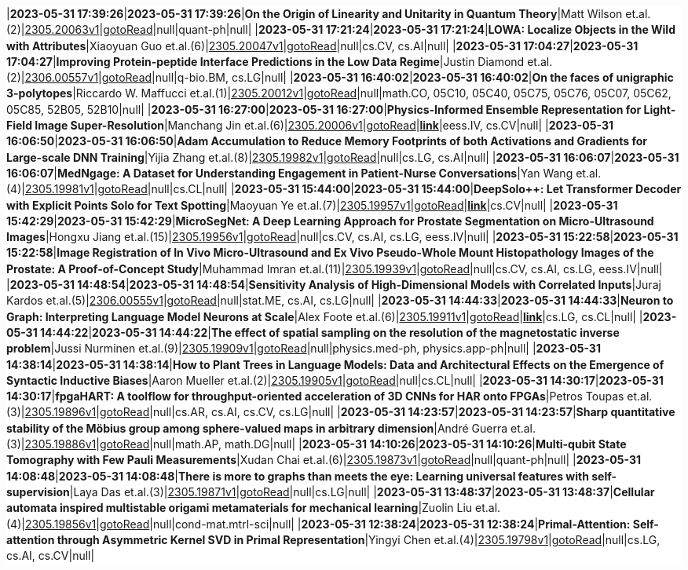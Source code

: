|**2023-05-31 17:39:26**|**2023-05-31 17:39:26**|**On the Origin of Linearity and Unitarity in Quantum Theory**|Matt Wilson et.al.(2)|[2305.20063v1](http://arxiv.org/abs/2305.20063v1)|[gotoRead](http://arxiv.org/pdf/2305.20063v1)|null|quant-ph|null|
|**2023-05-31 17:21:24**|**2023-05-31 17:21:24**|**LOWA: Localize Objects in the Wild with Attributes**|Xiaoyuan Guo et.al.(6)|[2305.20047v1](http://arxiv.org/abs/2305.20047v1)|[gotoRead](http://arxiv.org/pdf/2305.20047v1)|null|cs.CV, cs.AI|null|
|**2023-05-31 17:04:27**|**2023-05-31 17:04:27**|**Improving Protein-peptide Interface Predictions in the Low Data Regime**|Justin Diamond et.al.(2)|[2306.00557v1](http://arxiv.org/abs/2306.00557v1)|[gotoRead](http://arxiv.org/pdf/2306.00557v1)|null|q-bio.BM, cs.LG|null|
|**2023-05-31 16:40:02**|**2023-05-31 16:40:02**|**On the faces of unigraphic $3$-polytopes**|Riccardo W. Maffucci et.al.(1)|[2305.20012v1](http://arxiv.org/abs/2305.20012v1)|[gotoRead](http://arxiv.org/pdf/2305.20012v1)|null|math.CO, 05C10, 05C40, 05C75, 05C76, 05C07, 05C62, 05C85, 52B05, 52B10|null|
|**2023-05-31 16:27:00**|**2023-05-31 16:27:00**|**Physics-Informed Ensemble Representation for Light-Field Image   Super-Resolution**|Manchang Jin et.al.(6)|[2305.20006v1](http://arxiv.org/abs/2305.20006v1)|[gotoRead](http://arxiv.org/pdf/2305.20006v1)|**[link](https://github.com/kimchange/pilf)**|eess.IV, cs.CV|null|
|**2023-05-31 16:06:50**|**2023-05-31 16:06:50**|**Adam Accumulation to Reduce Memory Footprints of both Activations and   Gradients for Large-scale DNN Training**|Yijia Zhang et.al.(8)|[2305.19982v1](http://arxiv.org/abs/2305.19982v1)|[gotoRead](http://arxiv.org/pdf/2305.19982v1)|null|cs.LG, cs.AI|null|
|**2023-05-31 16:06:07**|**2023-05-31 16:06:07**|**MedNgage: A Dataset for Understanding Engagement in Patient-Nurse   Conversations**|Yan Wang et.al.(4)|[2305.19981v1](http://arxiv.org/abs/2305.19981v1)|[gotoRead](http://arxiv.org/pdf/2305.19981v1)|null|cs.CL|null|
|**2023-05-31 15:44:00**|**2023-05-31 15:44:00**|**DeepSolo++: Let Transformer Decoder with Explicit Points Solo for Text   Spotting**|Maoyuan Ye et.al.(7)|[2305.19957v1](http://arxiv.org/abs/2305.19957v1)|[gotoRead](http://arxiv.org/pdf/2305.19957v1)|**[link](https://github.com/vitae-transformer/deepsolo)**|cs.CV|null|
|**2023-05-31 15:42:29**|**2023-05-31 15:42:29**|**MicroSegNet: A Deep Learning Approach for Prostate Segmentation on   Micro-Ultrasound Images**|Hongxu Jiang et.al.(15)|[2305.19956v1](http://arxiv.org/abs/2305.19956v1)|[gotoRead](http://arxiv.org/pdf/2305.19956v1)|null|cs.CV, cs.AI, cs.LG, eess.IV|null|
|**2023-05-31 15:22:58**|**2023-05-31 15:22:58**|**Image Registration of In Vivo Micro-Ultrasound and Ex Vivo Pseudo-Whole   Mount Histopathology Images of the Prostate: A Proof-of-Concept Study**|Muhammad Imran et.al.(11)|[2305.19939v1](http://arxiv.org/abs/2305.19939v1)|[gotoRead](http://arxiv.org/pdf/2305.19939v1)|null|cs.CV, cs.AI, cs.LG, eess.IV|null|
|**2023-05-31 14:48:54**|**2023-05-31 14:48:54**|**Sensitivity Analysis of High-Dimensional Models with Correlated Inputs**|Juraj Kardos et.al.(5)|[2306.00555v1](http://arxiv.org/abs/2306.00555v1)|[gotoRead](http://arxiv.org/pdf/2306.00555v1)|null|stat.ME, cs.AI, cs.LG|null|
|**2023-05-31 14:44:33**|**2023-05-31 14:44:33**|**Neuron to Graph: Interpreting Language Model Neurons at Scale**|Alex Foote et.al.(6)|[2305.19911v1](http://arxiv.org/abs/2305.19911v1)|[gotoRead](http://arxiv.org/pdf/2305.19911v1)|**[link](https://github.com/alexjfoote/neuron2graph)**|cs.LG, cs.CL|null|
|**2023-05-31 14:44:22**|**2023-05-31 14:44:22**|**The effect of spatial sampling on the resolution of the magnetostatic   inverse problem**|Jussi Nurminen et.al.(9)|[2305.19909v1](http://arxiv.org/abs/2305.19909v1)|[gotoRead](http://arxiv.org/pdf/2305.19909v1)|null|physics.med-ph, physics.app-ph|null|
|**2023-05-31 14:38:14**|**2023-05-31 14:38:14**|**How to Plant Trees in Language Models: Data and Architectural Effects on   the Emergence of Syntactic Inductive Biases**|Aaron Mueller et.al.(2)|[2305.19905v1](http://arxiv.org/abs/2305.19905v1)|[gotoRead](http://arxiv.org/pdf/2305.19905v1)|null|cs.CL|null|
|**2023-05-31 14:30:17**|**2023-05-31 14:30:17**|**fpgaHART: A toolflow for throughput-oriented acceleration of 3D CNNs for   HAR onto FPGAs**|Petros Toupas et.al.(3)|[2305.19896v1](http://arxiv.org/abs/2305.19896v1)|[gotoRead](http://arxiv.org/pdf/2305.19896v1)|null|cs.AR, cs.AI, cs.CV, cs.LG|null|
|**2023-05-31 14:23:57**|**2023-05-31 14:23:57**|**Sharp quantitative stability of the Möbius group among sphere-valued   maps in arbitrary dimension**|André Guerra et.al.(3)|[2305.19886v1](http://arxiv.org/abs/2305.19886v1)|[gotoRead](http://arxiv.org/pdf/2305.19886v1)|null|math.AP, math.DG|null|
|**2023-05-31 14:10:26**|**2023-05-31 14:10:26**|**Multi-qubit State Tomography with Few Pauli Measurements**|Xudan Chai et.al.(6)|[2305.19873v1](http://arxiv.org/abs/2305.19873v1)|[gotoRead](http://arxiv.org/pdf/2305.19873v1)|null|quant-ph|null|
|**2023-05-31 14:08:48**|**2023-05-31 14:08:48**|**There is more to graphs than meets the eye: Learning universal features   with self-supervision**|Laya Das et.al.(3)|[2305.19871v1](http://arxiv.org/abs/2305.19871v1)|[gotoRead](http://arxiv.org/pdf/2305.19871v1)|null|cs.LG|null|
|**2023-05-31 13:48:37**|**2023-05-31 13:48:37**|**Cellular automata inspired multistable origami metamaterials for   mechanical learning**|Zuolin Liu et.al.(4)|[2305.19856v1](http://arxiv.org/abs/2305.19856v1)|[gotoRead](http://arxiv.org/pdf/2305.19856v1)|null|cond-mat.mtrl-sci|null|
|**2023-05-31 12:38:24**|**2023-05-31 12:38:24**|**Primal-Attention: Self-attention through Asymmetric Kernel SVD in Primal   Representation**|Yingyi Chen et.al.(4)|[2305.19798v1](http://arxiv.org/abs/2305.19798v1)|[gotoRead](http://arxiv.org/pdf/2305.19798v1)|null|cs.LG, cs.AI, cs.CV|null|